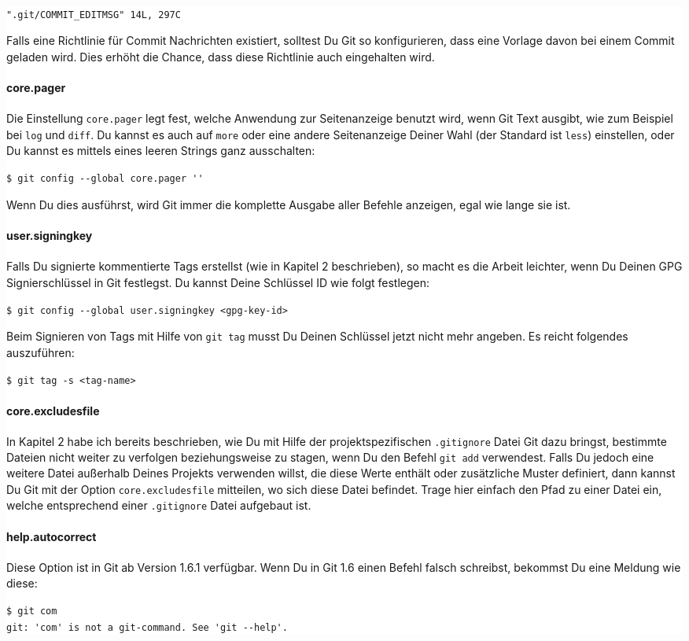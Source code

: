 	".git/COMMIT_EDITMSG" 14L, 297C



Falls eine Richtlinie für Commit Nachrichten existiert, solltest Du Git so konfigurieren, dass eine Vorlage davon bei einem Commit geladen wird. Dies erhöht die Chance, dass diese Richtlinie auch eingehalten wird.


#### core.pager ####



Die Einstellung `core.pager` legt fest, welche Anwendung zur Seitenanzeige benutzt wird, wenn Git Text ausgibt, wie zum Beispiel bei `log` und `diff`. Du kannst es auch auf `more` oder eine andere Seitenanzeige Deiner Wahl (der Standard ist `less`) einstellen, oder Du kannst es mittels eines leeren Strings ganz ausschalten:

	$ git config --global core.pager ''



Wenn Du dies ausführst, wird Git immer die komplette Ausgabe aller Befehle anzeigen, egal wie lange sie ist.


#### user.signingkey ####



Falls Du signierte kommentierte Tags erstellst (wie in Kapitel 2 beschrieben), so macht es die Arbeit leichter, wenn Du Deinen GPG Signierschlüssel in Git festlegst. Du kannst Deine Schlüssel ID wie folgt festlegen:

	$ git config --global user.signingkey <gpg-key-id>



Beim Signieren von Tags mit Hilfe von `git tag` musst Du Deinen Schlüssel jetzt nicht mehr angeben. Es reicht folgendes auszuführen:

	$ git tag -s <tag-name>


#### core.excludesfile ####



In Kapitel 2 habe ich bereits beschrieben, wie Du mit Hilfe der projektspezifischen `.gitignore` Datei Git dazu bringst, bestimmte Dateien nicht weiter zu verfolgen beziehungsweise zu stagen, wenn Du den Befehl `git add` verwendest. Falls Du jedoch eine weitere Datei außerhalb Deines Projekts verwenden willst, die diese Werte enthält oder zusätzliche Muster definiert, dann kannst Du Git mit der Option `core.excludesfile` mitteilen, wo sich diese Datei befindet. Trage hier einfach den Pfad zu einer Datei ein, welche entsprechend einer `.gitignore` Datei aufgebaut ist.


#### help.autocorrect ####



Diese Option ist in Git ab Version 1.6.1 verfügbar. Wenn Du in Git 1.6 einen Befehl falsch schreibst, bekommst Du eine Meldung wie diese:

	$ git com
	git: 'com' is not a git-command. See 'git --help'.
